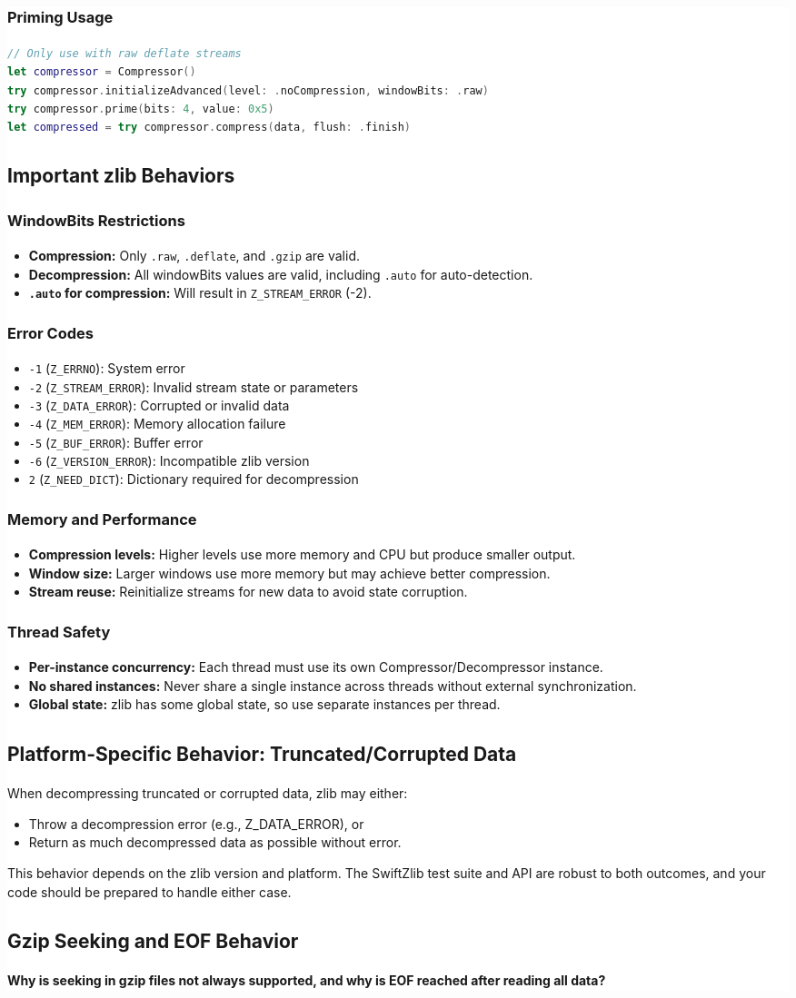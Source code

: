 ### Priming Usage
```swift
// Only use with raw deflate streams
let compressor = Compressor()
try compressor.initializeAdvanced(level: .noCompression, windowBits: .raw)
try compressor.prime(bits: 4, value: 0x5)
let compressed = try compressor.compress(data, flush: .finish)
```

## Important zlib Behaviors

### WindowBits Restrictions
- **Compression:** Only `.raw`, `.deflate`, and `.gzip` are valid.
- **Decompression:** All windowBits values are valid, including `.auto` for auto-detection.
- **`.auto` for compression:** Will result in `Z_STREAM_ERROR` (-2).

### Error Codes
- `-1` (`Z_ERRNO`): System error
- `-2` (`Z_STREAM_ERROR`): Invalid stream state or parameters
- `-3` (`Z_DATA_ERROR`): Corrupted or invalid data
- `-4` (`Z_MEM_ERROR`): Memory allocation failure
- `-5` (`Z_BUF_ERROR`): Buffer error
- `-6` (`Z_VERSION_ERROR`): Incompatible zlib version
- `2` (`Z_NEED_DICT`): Dictionary required for decompression

### Memory and Performance
- **Compression levels:** Higher levels use more memory and CPU but produce smaller output.
- **Window size:** Larger windows use more memory but may achieve better compression.
- **Stream reuse:** Reinitialize streams for new data to avoid state corruption.

### Thread Safety
- **Per-instance concurrency:** Each thread must use its own Compressor/Decompressor instance.
- **No shared instances:** Never share a single instance across threads without external synchronization.
- **Global state:** zlib has some global state, so use separate instances per thread. 

## Platform-Specific Behavior: Truncated/Corrupted Data

When decompressing truncated or corrupted data, zlib may either:
- Throw a decompression error (e.g., Z_DATA_ERROR), or
- Return as much decompressed data as possible without error.

This behavior depends on the zlib version and platform. The SwiftZlib test suite and API are robust to both outcomes, and your code should be prepared to handle either case. 

## Gzip Seeking and EOF Behavior

**Why is seeking in gzip files not always supported, and why is EOF reached after reading all data?**
